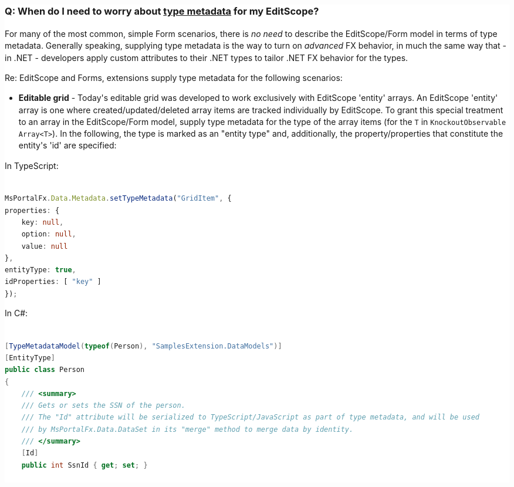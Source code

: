   
<a name="frequently-asked-questions-q-when-do-i-need-to-worry-about-type-metadata-portalfx-data-typemetadata-md-for-my-editscope"></a>
### Q: When do I need to worry about <a href="portalfx-data-typemetadata.md">type metadata</a> for my EditScope?

For many of the most common, simple Form scenarios, there is *no need* to describe the EditScope/Form model in terms of type metadata. Generally speaking, supplying type metadata is the way to turn on *advanced* FX behavior, in much the same way that - in .NET - developers apply custom attributes to their .NET types to tailor .NET FX behavior for the types.  

Re: EditScope and Forms, extensions supply type metadata for the following scenarios:  

<a name="editable-grid"></a>
<a name="entity-type"></a>
* **Editable grid** - Today's editable grid was developed to work exclusively with EditScope 'entity' arrays. An EditScope 'entity' array is one where created/updated/deleted array items are tracked individually by EditScope. To grant this special treatment to an array in the EditScope/Form model, supply type metadata for the type of the array items (for the `T` in `KnockoutObservableArray<T>`). In the following, the type is marked as an "entity type" and, additionally, the property/properties that constitute the entity's 'id' are specified:  

In TypeScript:

```typescript

MsPortalFx.Data.Metadata.setTypeMetadata("GridItem", {
properties: {
    key: null,
    option: null,
    value: null
},
entityType: true,
idProperties: [ "key" ]
});

```

In C#:

```csharp

[TypeMetadataModel(typeof(Person), "SamplesExtension.DataModels")]
[EntityType]
public class Person
{
    /// <summary>
    /// Gets or sets the SSN of the person.
    /// The "Id" attribute will be serialized to TypeScript/JavaScript as part of type metadata, and will be used
    /// by MsPortalFx.Data.DataSet in its "merge" method to merge data by identity.
    /// </summary>
    [Id]
    public int SsnId { get; set; }
    
```
  